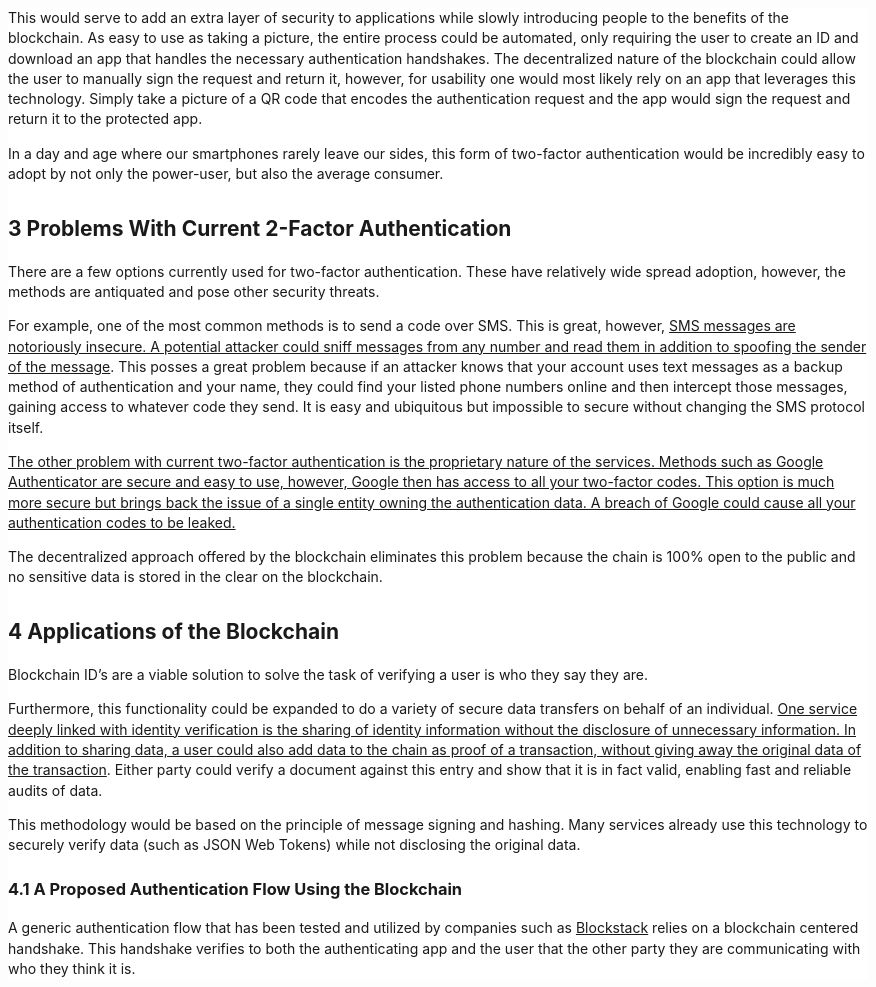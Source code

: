 This would serve to add an extra layer of security to applications while slowly introducing people to the benefits of the blockchain. As easy to use as taking a picture, the entire process could be automated, only requiring the user to create an ID and download an app that handles the necessary authentication handshakes. The decentralized nature of the blockchain could allow the user to manually sign the request and return it, however, for usability one would most likely rely on an app that leverages this technology. Simply take a picture of a QR code that encodes the authentication request and the app would sign the request and return it to the protected app.

In a day and age where our smartphones rarely leave our sides, this form of two-factor authentication would be incredibly easy to adopt by not only the power-user, but also the average consumer.

## 3 Problems With Current 2-Factor Authentication

There are a few options currently used for two-factor authentication. These have relatively wide spread adoption, however, the methods are antiquated and pose other security threats.

For example, one of the most common methods is to send a code over SMS. This is great, however, <u>SMS messages are notoriously insecure. A potential attacker could sniff messages from any number and read them in addition to spoofing the sender of the message</u>. This posses a great problem because if an attacker knows that your account uses text messages as a backup method of authentication and your name, they could find your listed phone numbers online and then intercept those messages, gaining access to whatever code they send. It is easy and ubiquitous but impossible to secure without changing the SMS protocol itself.

<u>The other problem with current two-factor authentication is the proprietary nature of the services. Methods such as Google Authenticator are secure and easy to use, however, Google then has access to all your two-factor codes. This option is much more secure but brings back the issue of a single entity owning the authentication data. A breach of Google could cause all your authentication codes to be leaked.</u>

The decentralized approach offered by the blockchain eliminates this problem because the chain is 100% open to the public and no sensitive data is stored in the clear on the blockchain.

## 4 Applications of the Blockchain

Blockchain ID’s are a viable solution to solve the task of verifying a user is who they say they are.

Furthermore, this functionality could be expanded to do a variety of secure data transfers on behalf of an individual. <u>One service deeply linked with identity verification is the sharing of identity information without the disclosure of unnecessary information. In addition to sharing data, a user could also add data to the chain as proof of a transaction, without giving away the original data of the transaction</u>. Either party could verify a document against this entry and show that it is in fact valid, enabling fast and reliable audits of data.

This methodology would be based on the principle of message signing and hashing. Many services already use this technology to securely verify data (such as JSON Web Tokens) while not disclosing the original data.

### 4.1 A Proposed Authentication Flow Using the Blockchain

A generic authentication flow that has been tested and utilized by companies such as [Blockstack](https://blockstack.org/) relies on a blockchain centered handshake. This handshake verifies to both the authenticating app and the user that the other party they are communicating with who they think it is.
